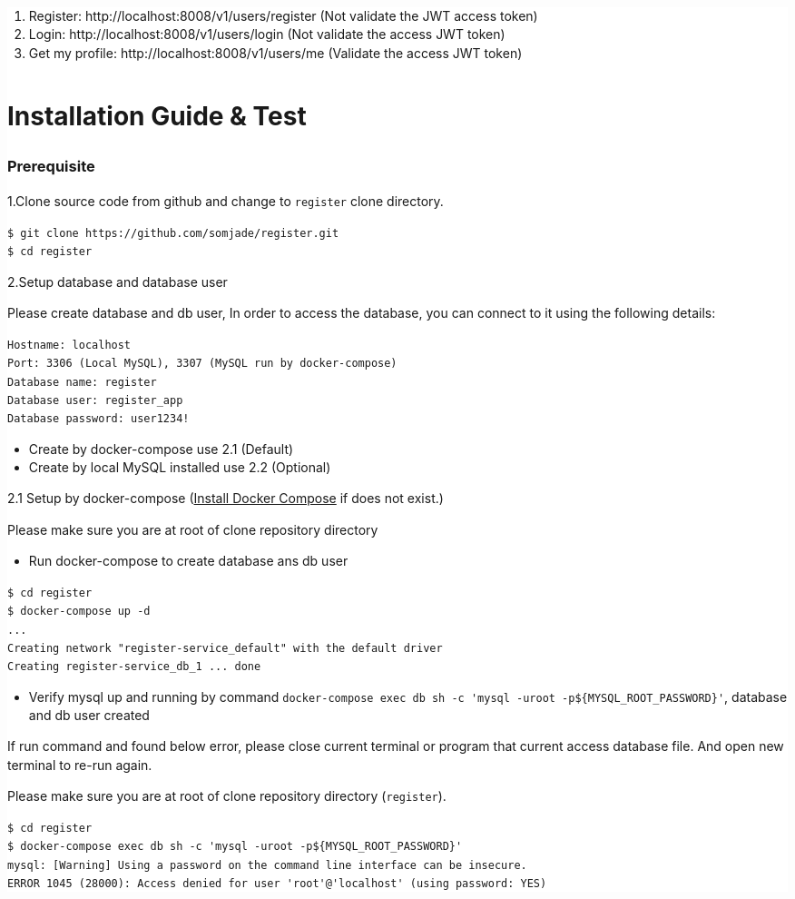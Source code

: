 1. Register: http://localhost:8008/v1/users/register (Not validate the JWT access token)
2. Login: http://localhost:8008/v1/users/login (Not validate the access JWT token)
3. Get my profile: http://localhost:8008/v1/users/me (Validate the access JWT token)

# Installation Guide & Test

### Prerequisite

1.Clone source code from github and change to `register` clone directory.
```
$ git clone https://github.com/somjade/register.git
$ cd register
```

2.Setup database and database user

Please create database and db user, In order to access the database, you can connect to it using the following details:
```
Hostname: localhost
Port: 3306 (Local MySQL), 3307 (MySQL run by docker-compose) 
Database name: register
Database user: register_app
Database password: user1234!
```
- Create by docker-compose use 2.1 (Default)
- Create by local MySQL installed use 2.2 (Optional)

2.1 Setup by docker-compose ([Install Docker Compose](https://docs.docker.com/compose/install/) if does not exist.)

Please make sure you are at root of clone repository directory

* Run docker-compose to create database ans db user
```
$ cd register
$ docker-compose up -d
...
Creating network "register-service_default" with the default driver
Creating register-service_db_1 ... done
```

   * Verify mysql up and running by command `docker-compose exec db sh -c 'mysql -uroot -p${MYSQL_ROOT_PASSWORD}'`, database and db user created

If run command and found below error, please close current terminal or program that current access database file.
And open new terminal to re-run again. 

Please make sure you are at root of clone repository directory (`register`).

```
$ cd register
$ docker-compose exec db sh -c 'mysql -uroot -p${MYSQL_ROOT_PASSWORD}'
mysql: [Warning] Using a password on the command line interface can be insecure.
ERROR 1045 (28000): Access denied for user 'root'@'localhost' (using password: YES)
```

